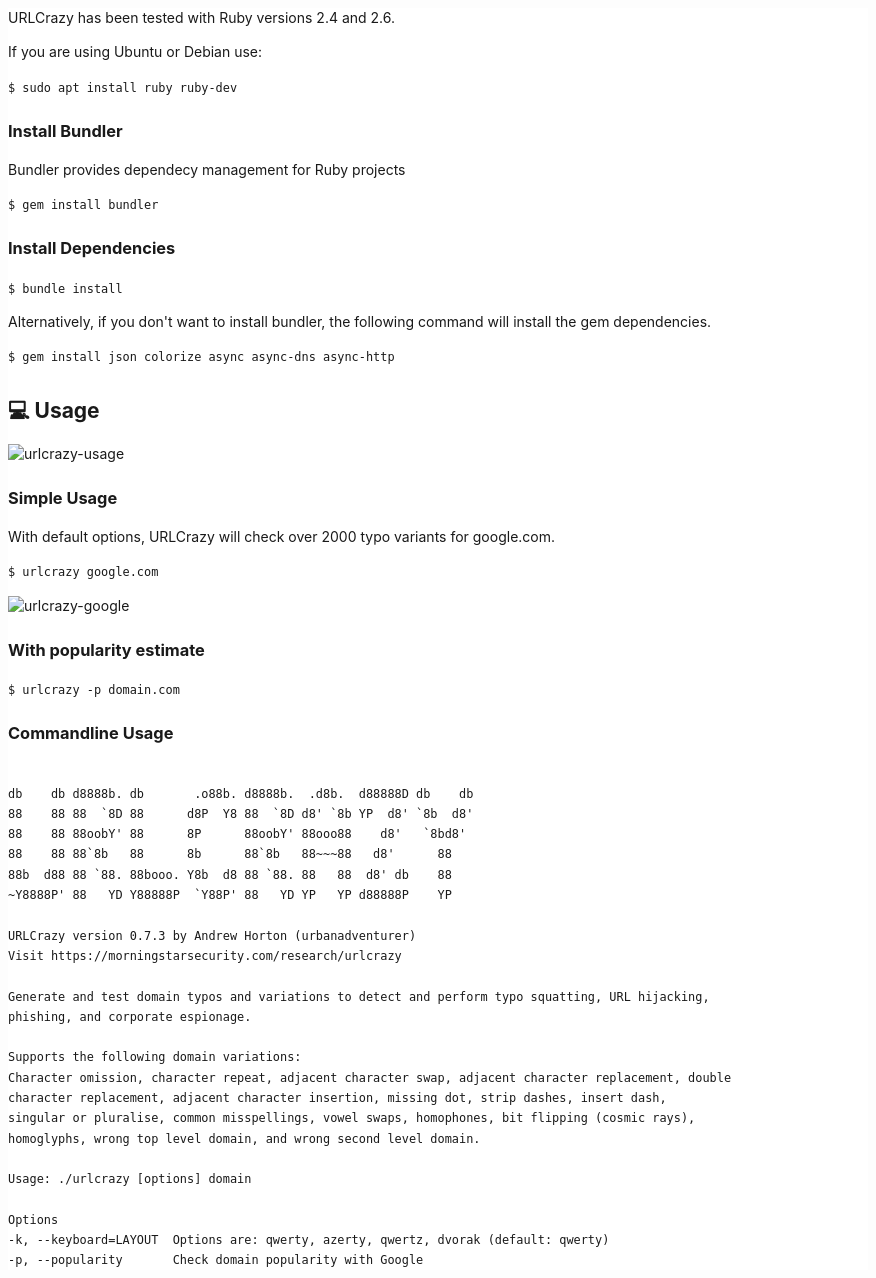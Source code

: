 URLCrazy has been tested with Ruby versions 2.4 and 2.6.

If you are using Ubuntu or Debian use:

`$ sudo apt install ruby ruby-dev`

### Install Bundler

Bundler provides dependecy management for Ruby projects

`$ gem install bundler`

### Install Dependencies

`$ bundle install`

Alternatively, if you don't want to install bundler, the following command will install the gem dependencies.

`$ gem install json colorize async async-dns async-http`


## 💻 Usage

![urlcrazy-usage](https://user-images.githubusercontent.com/101783/80223861-ecb94e80-8659-11ea-9a28-1fa59a4dfbb9.gif)

### Simple Usage

With default options, URLCrazy will check over 2000 typo variants for google.com.

`$ urlcrazy google.com`

![urlcrazy-google](https://user-images.githubusercontent.com/101783/80225970-d95bb280-865c-11ea-86e2-cdf418b0be56.gif)

### With popularity estimate

`$ urlcrazy -p domain.com`

### Commandline Usage

```

db    db d8888b. db       .o88b. d8888b.  .d8b.  d88888D db    db
88    88 88  `8D 88      d8P  Y8 88  `8D d8' `8b YP  d8' `8b  d8'
88    88 88oobY' 88      8P      88oobY' 88ooo88    d8'   `8bd8'
88    88 88`8b   88      8b      88`8b   88~~~88   d8'      88
88b  d88 88 `88. 88booo. Y8b  d8 88 `88. 88   88  d8' db    88
~Y8888P' 88   YD Y88888P  `Y88P' 88   YD YP   YP d88888P    YP

URLCrazy version 0.7.3 by Andrew Horton (urbanadventurer)
Visit https://morningstarsecurity.com/research/urlcrazy

Generate and test domain typos and variations to detect and perform typo squatting, URL hijacking,
phishing, and corporate espionage.

Supports the following domain variations:
Character omission, character repeat, adjacent character swap, adjacent character replacement, double
character replacement, adjacent character insertion, missing dot, strip dashes, insert dash,
singular or pluralise, common misspellings, vowel swaps, homophones, bit flipping (cosmic rays),
homoglyphs, wrong top level domain, and wrong second level domain.

Usage: ./urlcrazy [options] domain

Options
-k, --keyboard=LAYOUT  Options are: qwerty, azerty, qwertz, dvorak (default: qwerty)
-p, --popularity       Check domain popularity with Google
```